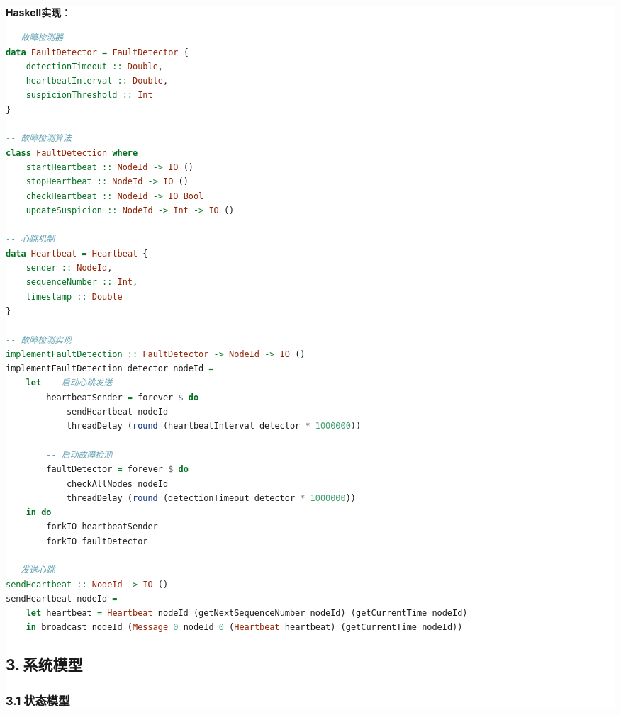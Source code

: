 **Haskell实现**：

```haskell
-- 故障检测器
data FaultDetector = FaultDetector {
    detectionTimeout :: Double,
    heartbeatInterval :: Double,
    suspicionThreshold :: Int
}

-- 故障检测算法
class FaultDetection where
    startHeartbeat :: NodeId -> IO ()
    stopHeartbeat :: NodeId -> IO ()
    checkHeartbeat :: NodeId -> IO Bool
    updateSuspicion :: NodeId -> Int -> IO ()

-- 心跳机制
data Heartbeat = Heartbeat {
    sender :: NodeId,
    sequenceNumber :: Int,
    timestamp :: Double
}

-- 故障检测实现
implementFaultDetection :: FaultDetector -> NodeId -> IO ()
implementFaultDetection detector nodeId = 
    let -- 启动心跳发送
        heartbeatSender = forever $ do
            sendHeartbeat nodeId
            threadDelay (round (heartbeatInterval detector * 1000000))
        
        -- 启动故障检测
        faultDetector = forever $ do
            checkAllNodes nodeId
            threadDelay (round (detectionTimeout detector * 1000000))
    in do
        forkIO heartbeatSender
        forkIO faultDetector

-- 发送心跳
sendHeartbeat :: NodeId -> IO ()
sendHeartbeat nodeId = 
    let heartbeat = Heartbeat nodeId (getNextSequenceNumber nodeId) (getCurrentTime nodeId)
    in broadcast nodeId (Message 0 nodeId 0 (Heartbeat heartbeat) (getCurrentTime nodeId))
```

## 3. 系统模型

### 3.1 状态模型
